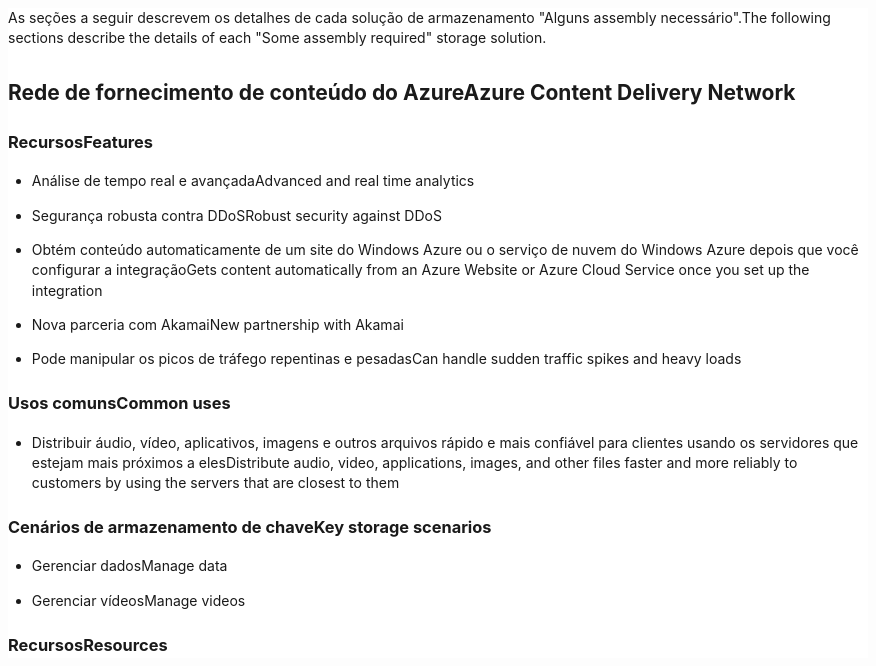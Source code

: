 <span data-ttu-id="d4f47-109">As seções a seguir descrevem os detalhes de cada solução de armazenamento "Alguns assembly necessário".</span><span class="sxs-lookup"><span data-stu-id="d4f47-109">The following sections describe the details of each "Some assembly required" storage solution.</span></span>
  
## <a name="azure-content-delivery-network"></a><span data-ttu-id="d4f47-110">Rede de fornecimento de conteúdo do Azure</span><span class="sxs-lookup"><span data-stu-id="d4f47-110">Azure Content Delivery Network</span></span>

### <a name="features"></a><span data-ttu-id="d4f47-111">Recursos</span><span class="sxs-lookup"><span data-stu-id="d4f47-111">Features</span></span>

- <span data-ttu-id="d4f47-112">Análise de tempo real e avançada</span><span class="sxs-lookup"><span data-stu-id="d4f47-112">Advanced and real time analytics</span></span>
    
- <span data-ttu-id="d4f47-113">Segurança robusta contra DDoS</span><span class="sxs-lookup"><span data-stu-id="d4f47-113">Robust security against DDoS</span></span>
    
- <span data-ttu-id="d4f47-114">Obtém conteúdo automaticamente de um site do Windows Azure ou o serviço de nuvem do Windows Azure depois que você configurar a integração</span><span class="sxs-lookup"><span data-stu-id="d4f47-114">Gets content automatically from an Azure Website or Azure Cloud Service once you set up the integration</span></span>
    
- <span data-ttu-id="d4f47-115">Nova parceria com Akamai</span><span class="sxs-lookup"><span data-stu-id="d4f47-115">New partnership with Akamai</span></span>
    
- <span data-ttu-id="d4f47-116">Pode manipular os picos de tráfego repentinas e pesadas</span><span class="sxs-lookup"><span data-stu-id="d4f47-116">Can handle sudden traffic spikes and heavy loads</span></span>
    
### <a name="common-uses"></a><span data-ttu-id="d4f47-117">Usos comuns</span><span class="sxs-lookup"><span data-stu-id="d4f47-117">Common uses</span></span>

- <span data-ttu-id="d4f47-118">Distribuir áudio, vídeo, aplicativos, imagens e outros arquivos rápido e mais confiável para clientes usando os servidores que estejam mais próximos a eles</span><span class="sxs-lookup"><span data-stu-id="d4f47-118">Distribute audio, video, applications, images, and other files faster and more reliably to customers by using the servers that are closest to them</span></span>
    
### <a name="key-storage-scenarios"></a><span data-ttu-id="d4f47-119">Cenários de armazenamento de chave</span><span class="sxs-lookup"><span data-stu-id="d4f47-119">Key storage scenarios</span></span>

- <span data-ttu-id="d4f47-120">Gerenciar dados</span><span class="sxs-lookup"><span data-stu-id="d4f47-120">Manage data</span></span>
    
- <span data-ttu-id="d4f47-121">Gerenciar vídeos</span><span class="sxs-lookup"><span data-stu-id="d4f47-121">Manage videos</span></span>
    
### <a name="resources"></a><span data-ttu-id="d4f47-122">Recursos</span><span class="sxs-lookup"><span data-stu-id="d4f47-122">Resources</span></span>
